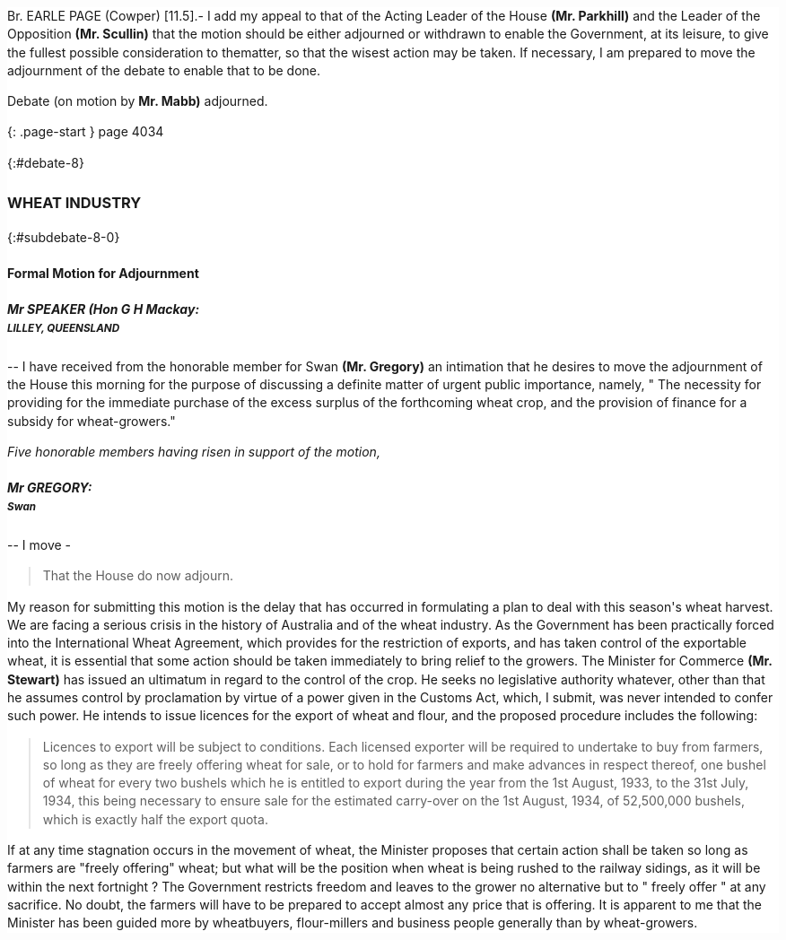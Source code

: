 Br. EARLE PAGE (Cowper) [11.5].- I add my appeal to that of the Acting Leader of the House  **(Mr. Parkhill)**  and the Leader of the Opposition  **(Mr. Scullin)**  that the motion should be either adjourned or withdrawn to enable the Government, at its leisure, to give the fullest possible consideration to thematter, so that the wisest action may be taken. If necessary, I am prepared to move the adjournment of the debate to enable that to be done. 

Debate (on motion by  **Mr. Mabb)**  adjourned. 

{: .page-start }
page 4034

{:#debate-8}
### WHEAT INDUSTRY

{:#subdebate-8-0}
#### Formal Motion for Adjournment

##### Mr SPEAKER (Hon G H Mackay:<br><small class="text-muted">LILLEY, QUEENSLAND</small>

-- I have received from the honorable member for Swan  **(Mr. Gregory)**  an intimation that he desires to move the adjournment of the House this morning for the purpose of discussing a definite matter of urgent public importance, namely, " The necessity for providing for the immediate purchase of the excess surplus of the forthcoming wheat crop, and the provision of finance for a subsidy for wheat-growers." 


 *Five honorable members having risen in support of the motion,* 


##### Mr GREGORY:<br><small class="text-muted">Swan</small>

-- I move - 

  >That the House do now adjourn. 

My reason for submitting this motion is the delay that has occurred in formulating a plan to deal with this season's wheat harvest. We are facing a serious crisis in the history of Australia and of the wheat industry. As the Government has been practically forced into the International Wheat Agreement, which provides for the restriction of exports, and has taken control of the exportable wheat, it is essential that some action should be taken immediately to bring relief to the growers. The Minister for Commerce  **(Mr. Stewart)**  has issued an ultimatum in regard to the control of the crop. He seeks no legislative authority whatever, other than that he assumes control by proclamation by virtue of a power given in the Customs Act, which, I submit, was never intended to confer such power. He intends to issue licences for the export of wheat and flour, and the proposed procedure includes the following: 

  >Licences to export will be subject to conditions. Each licensed exporter will be required to undertake to buy from farmers, so long as they are freely offering wheat for sale, or to hold for farmers and make advances in respect thereof, one bushel of wheat for every two bushels which he is entitled to export during the year from the 1st August, 1933, to the 31st July, 1934, this being necessary to ensure sale for the estimated carry-over on the 1st August, 1934, of 52,500,000 bushels, which is exactly half the export quota. 

If at any time stagnation occurs in the movement of wheat, the Minister proposes that certain action shall be taken so long as farmers are "freely offering" wheat; but what will be the position when wheat is being rushed to the railway sidings, as it will be within the next fortnight ? The Government restricts freedom and leaves to the grower no alternative but to " freely offer " at any sacrifice. No doubt, the farmers will have to be prepared to accept almost any price that is offering. It is apparent to me that the Minister has been guided more by wheatbuyers, flour-millers and business people generally than by wheat-growers. 
